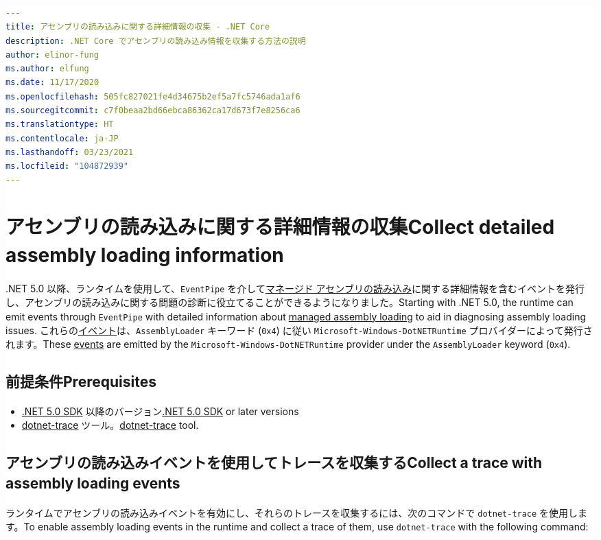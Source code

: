 ```yaml
---
title: アセンブリの読み込みに関する詳細情報の収集 - .NET Core
description: .NET Core でアセンブリの読み込み情報を収集する方法の説明
author: elinor-fung
ms.author: elfung
ms.date: 11/17/2020
ms.openlocfilehash: 505fc827021fe4d34675b2ef5a7fc5746ada1af6
ms.sourcegitcommit: c7f0beaa2bd66ebca86362ca17d673f7e8256ca6
ms.translationtype: HT
ms.contentlocale: ja-JP
ms.lasthandoff: 03/23/2021
ms.locfileid: "104872939"
---
```

# <a name="collect-detailed-assembly-loading-information"></a><span data-ttu-id="93d13-103">アセンブリの読み込みに関する詳細情報の収集</span><span class="sxs-lookup"><span data-stu-id="93d13-103">Collect detailed assembly loading information</span></span>

<span data-ttu-id="93d13-104">.NET 5.0 以降、ランタイムを使用して、`EventPipe` を介して[マネージド アセンブリの読み込み](loading-managed.md)に関する詳細情報を含むイベントを発行し、アセンブリの読み込みに関する問題の診断に役立てることができるようになりました。</span><span class="sxs-lookup"><span data-stu-id="93d13-104">Starting with .NET 5.0, the runtime can emit events through `EventPipe` with detailed information about [managed assembly loading](loading-managed.md) to aid in diagnosing assembly loading issues.</span></span> <span data-ttu-id="93d13-105">これらの[イベント](../../fundamentals/diagnostics/runtime-loader-binder-events.md)は、`AssemblyLoader` キーワード (`0x4`) に従い `Microsoft-Windows-DotNETRuntime` プロバイダーによって発行されます。</span><span class="sxs-lookup"><span data-stu-id="93d13-105">These [events](../../fundamentals/diagnostics/runtime-loader-binder-events.md) are emitted by the `Microsoft-Windows-DotNETRuntime` provider under the `AssemblyLoader` keyword (`0x4`).</span></span>

## <a name="prerequisites"></a><span data-ttu-id="93d13-106">前提条件</span><span class="sxs-lookup"><span data-stu-id="93d13-106">Prerequisites</span></span>

- <span data-ttu-id="93d13-107">[.NET 5.0 SDK](https://dotnet.microsoft.com/download) 以降のバージョン</span><span class="sxs-lookup"><span data-stu-id="93d13-107">[.NET 5.0 SDK](https://dotnet.microsoft.com/download) or later versions</span></span>
- <span data-ttu-id="93d13-108">[dotnet-trace](../diagnostics/dotnet-trace.md) ツール。</span><span class="sxs-lookup"><span data-stu-id="93d13-108">[dotnet-trace](../diagnostics/dotnet-trace.md) tool.</span></span>

## <a name="collect-a-trace-with-assembly-loading-events"></a><span data-ttu-id="93d13-109">アセンブリの読み込みイベントを使用してトレースを収集する</span><span class="sxs-lookup"><span data-stu-id="93d13-109">Collect a trace with assembly loading events</span></span>

<span data-ttu-id="93d13-110">ランタイムでアセンブリの読み込みイベントを有効にし、それらのトレースを収集するには、次のコマンドで `dotnet-trace` を使用します。</span><span class="sxs-lookup"><span data-stu-id="93d13-110">To enable assembly loading events in the runtime and collect a trace of them, use `dotnet-trace` with the following command:</span></span>
